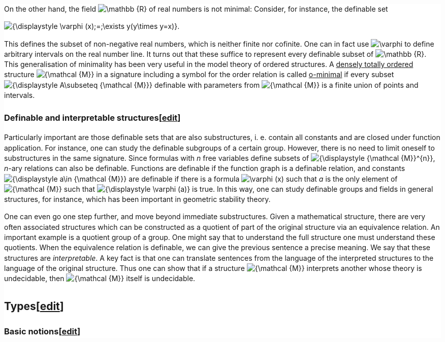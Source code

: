 On the other hand, the field ![\mathbb {R} ](https://wikimedia.org/api/rest_v1/media/math/render/svg/786849c765da7a84dbc3cce43e96aad58a5868dc) of real numbers is not minimal: Consider, for instance, the definable set

![{\displaystyle \varphi (x)\;=\;\exists y(y\times y=x)}](https://wikimedia.org/api/rest_v1/media/math/render/svg/63121ec9ef984d56682f865ded4777e513eafe32).

This defines the subset of non-negative real numbers, which is neither finite nor cofinite. One can in fact use ![\varphi ](https://wikimedia.org/api/rest_v1/media/math/render/svg/33ee699558d09cf9d653f6351f9fda0b2f4aaa3e) to define arbitrary intervals on the real number line. It turns out that these suffice to represent every definable subset of ![\mathbb {R} ](https://wikimedia.org/api/rest_v1/media/math/render/svg/786849c765da7a84dbc3cce43e96aad58a5868dc). This generalisation of minimality has been very useful in the model theory of ordered structures. A [densely totally ordered][86] structure ![{\mathcal {M}}](https://wikimedia.org/api/rest_v1/media/math/render/svg/2cc2abebd45ec020509a0ec548b67c9a2cb7cecd) in a signature including a symbol for the order relation is called [o-minimal][87] if every subset ![{\displaystyle A\subseteq {\mathcal {M}}}](https://wikimedia.org/api/rest_v1/media/math/render/svg/06194c9ee01e83e699e43c72cecc07f6f7910953) definable with parameters from ![{\mathcal {M}}](https://wikimedia.org/api/rest_v1/media/math/render/svg/2cc2abebd45ec020509a0ec548b67c9a2cb7cecd) is a finite union of points and intervals.

### Definable and interpretable structures\[[edit][88]\]

Particularly important are those definable sets that are also substructures, i. e. contain all constants and are closed under function application. For instance, one can study the definable subgroups of a certain group. However, there is no need to limit oneself to substructures in the same signature. Since formulas with *n* free variables define subsets of ![{\displaystyle {\mathcal {M}}^{n}}](https://wikimedia.org/api/rest_v1/media/math/render/svg/408648944ae497471688835f7f2eacc8f259cc1d), *n*\-ary relations can also be definable. Functions are definable if the function graph is a definable relation, and constants ![{\displaystyle a\in {\mathcal {M}}}](https://wikimedia.org/api/rest_v1/media/math/render/svg/80668254f34ae3692537bf8ddeedb0edfa0660b0) are definable if there is a formula ![\varphi (x)](https://wikimedia.org/api/rest_v1/media/math/render/svg/4c4046f1f2de7df04bde418ba2bc4d3898ac2385) such that *a* is the only element of ![{\mathcal {M}}](https://wikimedia.org/api/rest_v1/media/math/render/svg/2cc2abebd45ec020509a0ec548b67c9a2cb7cecd) such that ![{\displaystyle \varphi (a)}](https://wikimedia.org/api/rest_v1/media/math/render/svg/fe9cf649dc87bdaa7c46020d2f6e0223596d31df) is true. In this way, one can study definable groups and fields in general structures, for instance, which has been important in geometric stability theory.

One can even go one step further, and move beyond immediate substructures. Given a mathematical structure, there are very often associated structures which can be constructed as a quotient of part of the original structure via an equivalence relation. An important example is a quotient group of a group. One might say that to understand the full structure one must understand these quotients. When the equivalence relation is definable, we can give the previous sentence a precise meaning. We say that these structures are *interpretable*. A key fact is that one can translate sentences from the language of the interpreted structures to the language of the original structure. Thus one can show that if a structure ![{\mathcal {M}}](https://wikimedia.org/api/rest_v1/media/math/render/svg/2cc2abebd45ec020509a0ec548b67c9a2cb7cecd) interprets another whose theory is undecidable, then ![{\mathcal {M}}](https://wikimedia.org/api/rest_v1/media/math/render/svg/2cc2abebd45ec020509a0ec548b67c9a2cb7cecd) itself is undecidable.

## Types\[[edit][89]\]

### Basic notions\[[edit][90]\]


[1]: https://en.wikipedia.org/wiki/Mathematical_model "Mathematical model"
[2]: https://en.wikipedia.org/wiki/Mathematical_logic "Mathematical logic"
[3]: https://en.wikipedia.org/wiki/Theory_(mathematical_logic) "Theory (mathematical logic)"
[4]: https://en.wikipedia.org/wiki/Sentence_(mathematical_logic) "Sentence (mathematical logic)"
[5]: https://en.wikipedia.org/wiki/Formal_language "Formal language"
[6]: https://en.wikipedia.org/wiki/Structure_(mathematical_logic) "Structure (mathematical logic)"
[7]: https://en.wikipedia.org/wiki/Model_theory#cite_note-1
[8]: https://en.wikipedia.org/wiki/Definable_set "Definable set"
[9]: https://en.wikipedia.org/wiki/Alfred_Tarski "Alfred Tarski"
[10]: https://en.wikipedia.org/wiki/Model_theory#cite_note-2
[11]: https://en.wikipedia.org/wiki/Saharon_Shelah "Saharon Shelah"
[12]: https://en.wikipedia.org/wiki/Stable_theory "Stable theory"
[13]: https://en.wikipedia.org/wiki/Proof_theory "Proof theory"
[14]: https://en.wikipedia.org/wiki/Proof_theory "Proof theory"
[15]: https://en.wikipedia.org/wiki/Model_theory#cite_note-3
[16]: https://en.wikipedia.org/wiki/Algebraic_geometry "Algebraic geometry"
[17]: https://en.wikipedia.org/wiki/Diophantine_geometry "Diophantine geometry"
[18]: https://en.wikipedia.org/wiki/Association_for_Symbolic_Logic "Association for Symbolic Logic"
[19]: https://en.wikipedia.org/w/index.php?title=Model_theory&action=edit&section=1 "Edit section: Varied emphasis"
[20]: https://en.wikipedia.org/wiki/Universal_algebra "Universal algebra"
[21]: https://en.wikipedia.org/wiki/Logic "Logic"
[22]: https://en.wikipedia.org/wiki/Model_theory#cite_note-4
[23]: https://en.wikipedia.org/wiki/Algebraic_geometry "Algebraic geometry"
[24]: https://en.wikipedia.org/wiki/Field_(mathematics) "Field (mathematics)"
[25]: https://en.wikipedia.org/wiki/Model_theory#cite_note-5
[26]: https://en.wikipedia.org/w/index.php?title=Model_theory&action=edit&section=2 "Edit section: Branches"
[27]: https://en.wikipedia.org/wiki/Finitary "Finitary"
[28]: https://en.wikipedia.org/wiki/First-order_logic "First-order logic"
[29]: https://en.wikipedia.org/wiki/Finite_model_theory "Finite model theory"
[30]: https://en.wikipedia.org/wiki/Higher-order_logic "Higher-order logic"
[31]: https://en.wikipedia.org/wiki/Infinitary_logic "Infinitary logic"
[32]: https://en.wikipedia.org/wiki/G%C3%B6del%27s_completeness_theorem "Gödel's completeness theorem"
[33]: https://en.wikipedia.org/wiki/Compactness_theorem "Compactness theorem"
[34]: https://en.wikipedia.org/wiki/Computable_model_theory "Computable model theory"
[35]: https://en.wikipedia.org/wiki/G%C3%B6del%27s_completeness_theorem "Gödel's completeness theorem"
[36]: https://en.wikipedia.org/wiki/L%C3%B6wenheim%E2%80%93Skolem_theorem "Löwenheim–Skolem theorem"
[37]: https://en.wikipedia.org/wiki/Robert_Lawson_Vaught "Robert Lawson Vaught"
[38]: https://en.wikipedia.org/wiki/Dana_Scott "Dana Scott"
[39]: https://en.wikipedia.org/wiki/Omitting_types_theorem "Omitting types theorem"
[40]: https://en.wikipedia.org/wiki/Ryll-Nardzewski_theorem "Ryll-Nardzewski theorem"
[41]: https://en.wikipedia.org/wiki/Alfred_Tarski "Alfred Tarski"
[42]: https://en.wikipedia.org/wiki/Quantifier_elimination "Quantifier elimination"
[43]: https://en.wikipedia.org/wiki/Real_closed_fields "Real closed fields"
[44]: https://en.wikipedia.org/wiki/James_Ax "James Ax"
[45]: https://en.wikipedia.org/wiki/Pseudo-finite_field "Pseudo-finite field"
[46]: https://en.wikipedia.org/wiki/Abraham_Robinson "Abraham Robinson"
[47]: https://en.wikipedia.org/wiki/Non-standard_analysis "Non-standard analysis"
[48]: https://en.wikipedia.org/wiki/Stable_theory "Stable theory"
[49]: https://en.wikipedia.org/wiki/Morley%27s_categoricity_theorem "Morley's categoricity theorem"
[50]: https://en.wikipedia.org/wiki/Saharon_Shelah "Saharon Shelah"
[51]: https://en.wikipedia.org/wiki/Ehud_Hrushovski "Ehud Hrushovski"
[52]: https://en.wikipedia.org/wiki/Mordell-Lang_conjecture "Mordell-Lang conjecture"
[53]: https://en.wikipedia.org/w/index.php?title=Model_theory&action=edit&section=3 "Edit section: Fundamental notions of first-order model theory"
[54]: https://en.wikipedia.org/w/index.php?title=Model_theory&action=edit&section=4 "Edit section: First-order logic"
[55]: https://en.wikipedia.org/wiki/Atomic_formula "Atomic formula"
[56]: https://en.wikipedia.org/wiki/Table_of_logic_symbols "Table of logic symbols"
[57]: https://en.wikipedia.org/wiki/T-schema "T-schema"
[58]: https://en.wikipedia.org/wiki/Theory_(mathematical_logic) "Theory (mathematical logic)"
[59]: https://en.wikipedia.org/wiki/Sentence_(mathematical_logic) "Sentence (mathematical logic)"
[60]: https://en.wikipedia.org/wiki/G%C3%B6del%27s_incompleteness_theorems "Gödel's incompleteness theorems"
[61]: https://en.wikipedia.org/wiki/Consistency "Consistency"
[62]: https://en.wikipedia.org/w/index.php?title=Model_theory&action=edit&section=5 "Edit section: Basic model-theoretic concepts"
[63]: https://en.wikipedia.org/wiki/Signature_(logic) "Signature (logic)"
[64]: https://en.wikipedia.org/wiki/Signature_(logic) "Signature (logic)"
[65]: https://en.wikipedia.org/wiki/Non-logical_symbols "Non-logical symbols"
[66]: https://en.wikipedia.org/wiki/Arity "Arity"
[67]: https://en.wikipedia.org/wiki/Structure "Structure"
[68]: https://en.wikipedia.org/wiki/Interpretation_(model_theory) "Interpretation (model theory)"
[69]: https://en.wikipedia.org/wiki/Substructure_(mathematics) "Substructure (mathematics)"
[70]: https://en.wikipedia.org/wiki/Embedding "Embedding"
[71]: https://en.wikipedia.org/wiki/Injective "Injective"
[72]: https://en.wikipedia.org/wiki/Rational_numbers "Rational numbers"
[73]: https://en.wikipedia.org/w/index.php?title=Model_theory&action=edit&section=6 "Edit section: Compactness and the Löwenheim-Skolem theorem"
[74]: https://en.wikipedia.org/wiki/Compactness_theorem "Compactness theorem"
[75]: https://en.wikipedia.org/wiki/Compactness_theorem "Compactness theorem"
[76]: https://en.wikipedia.org/wiki/Lindstr%C3%B6m%27s_theorem "Lindström's theorem"
[77]: https://en.wikipedia.org/w/index.php?title=Model_theory&action=edit&section=7 "Edit section: Definability"
[78]: https://en.wikipedia.org/w/index.php?title=Model_theory&action=edit&section=8 "Edit section: Definable sets"
[79]: https://en.wikipedia.org/wiki/Definable_sets "Definable sets"
[80]: https://en.wikipedia.org/w/index.php?title=Model_theory&action=edit&section=9 "Edit section: Eliminating quantifiers"
[81]: https://en.wikipedia.org/wiki/Quantifier_elimination "Quantifier elimination"
[82]: https://en.wikipedia.org/wiki/Model-complete "Model-complete"
[83]: https://en.wikipedia.org/wiki/Tarski%E2%80%93Vaught_test "Tarski–Vaught test"
[84]: https://en.wikipedia.org/w/index.php?title=Model_theory&action=edit&section=10 "Edit section: Minimality"
[85]: https://en.wikipedia.org/wiki/Strongly_minimal_theory "Strongly minimal theory"
[86]: https://en.wikipedia.org/wiki/Dense_linear_order "Dense linear order"
[87]: https://en.wikipedia.org/wiki/O-minimal "O-minimal"
[88]: https://en.wikipedia.org/w/index.php?title=Model_theory&action=edit&section=11 "Edit section: Definable and interpretable structures"
[89]: https://en.wikipedia.org/w/index.php?title=Model_theory&action=edit&section=12 "Edit section: Types"
[90]: https://en.wikipedia.org/w/index.php?title=Model_theory&action=edit&section=13 "Edit section: Basic notions"
[91]: https://en.wikipedia.org/wiki/Automorphism "Automorphism"
[92]: https://en.wikipedia.org/wiki/Archimedean_field "Archimedean field"
[93]: https://en.wikipedia.org/wiki/Algebraically_closed_field "Algebraically closed field"
[94]: https://en.wikipedia.org/wiki/Prime_ideal "Prime ideal"
[95]: https://en.wikipedia.org/wiki/Polynomial_ring "Polynomial ring"
[96]: https://en.wikipedia.org/w/index.php?title=Model_theory&action=edit&section=14 "Edit section: Structures and types"
[97]: https://en.wikipedia.org/w/index.php?title=Model_theory&action=edit&section=15 "Edit section: Stone Spaces"
[98]: https://en.wikipedia.org/wiki/Boolean_algebra_(structure) "Boolean algebra (structure)"
[99]: https://en.wikipedia.org/wiki/Stone%27s_representation_theorem_for_Boolean_algebras "Stone's representation theorem for Boolean algebras"
[100]: https://en.wikipedia.org/wiki/Topological_space "Topological space"
[101]: https://en.wikipedia.org/wiki/Base_(topology) "Base (topology)"
[102]: https://en.wikipedia.org/wiki/Constructible_topology "Constructible topology"
[103]: https://en.wikipedia.org/wiki/Open_set "Open set"
[104]: https://en.wikipedia.org/wiki/Zariski_topology "Zariski topology"
[105]: https://en.wikipedia.org/w/index.php?title=Model_theory&action=edit&section=16 "Edit section: Categoricity"
[106]: https://en.wikipedia.org/wiki/Cardinal_number "Cardinal number"
[107]: https://en.wikipedia.org/wiki/Cardinal_number "Cardinal number"
[108]: https://en.wikipedia.org/w/index.php?title=Model_theory&action=edit&section=17 "Edit section: ω-categoricity"
[109]: https://en.wikipedia.org/wiki/Omega-categorical_theory "Omega-categorical theory"
[110]: https://en.wikipedia.org/wiki/Dense_linear_order "Dense linear order"
[111]: https://en.wikipedia.org/wiki/Oligomorphic_group "Oligomorphic group"
[112]: https://en.wikipedia.org/wiki/Erwin_Engeler "Erwin Engeler"
[113]: https://en.wikipedia.org/wiki/Czes%C5%82aw_Ryll-Nardzewski "Czesław Ryll-Nardzewski"
[114]: https://en.wikipedia.org/wiki/Lars_Svenonius "Lars Svenonius"
[115]: https://en.wikipedia.org/wiki/Fra%C3%AFss%C3%A9_limit "Fraïssé limit"
[116]: https://en.wikipedia.org/w/index.php?title=Model_theory&action=edit&section=18 "Edit section: Uncountable categoricity"
[117]: https://en.wikipedia.org/wiki/Michael_D._Morley "Michael D. Morley"
[118]: https://en.wikipedia.org/wiki/Model_theory#cite_note-6
[119]: https://en.wikipedia.org/wiki/Morley%27s_categoricity_theorem "Morley's categoricity theorem"
[120]: https://en.wikipedia.org/w/index.php?title=Model_theory&action=edit&section=19 "Edit section: Selected applications"
[121]: https://en.wikipedia.org/wiki/Decidable_(logic) "Decidable (logic)"
[122]: https://en.wikipedia.org/wiki/Real_closed_field "Real closed field"
[123]: https://en.wikipedia.org/wiki/Boolean_algebra "Boolean algebra"
[124]: https://en.wikipedia.org/wiki/Algebraically_closed_field "Algebraically closed field"
[125]: https://en.wikipedia.org/wiki/Characteristic_(algebra) "Characteristic (algebra)"
[126]: https://en.wikipedia.org/wiki/Saturated_model "Saturated model"
[127]: https://en.wikipedia.org/wiki/Ultraproduct "Ultraproduct"
[128]: https://en.wikipedia.org/wiki/Abraham_Robinson "Abraham Robinson"
[129]: https://en.wikipedia.org/wiki/Non-standard_analysis "Non-standard analysis"
[130]: https://en.wikipedia.org/wiki/James_Ax "James Ax"
[131]: https://en.wikipedia.org/wiki/Simon_B._Kochen "Simon B. Kochen"
[132]: https://en.wikipedia.org/wiki/Ax-Kochen_theorem "Ax-Kochen theorem"
[133]: https://en.wikipedia.org/wiki/Model_theory#cite_note-7
[134]: https://en.wikipedia.org/wiki/Ehud_Hrushovski "Ehud Hrushovski"
[135]: https://en.wikipedia.org/wiki/Mordell-Lang_conjecture "Mordell-Lang conjecture"
[136]: https://en.wikipedia.org/wiki/Model_theory#cite_note-8
[137]: https://en.wikipedia.org/wiki/Jonathan_Pila "Jonathan Pila"
[138]: https://en.wikipedia.org/wiki/O-minimality "O-minimality"
[139]: https://en.wikipedia.org/wiki/Andr%C3%A9-Oort_conjecture "André-Oort conjecture"
[140]: https://en.wikipedia.org/wiki/Model_theory#cite_note-9
[141]: https://en.wikipedia.org/wiki/NIP_(model_theory) "NIP (model theory)"
[142]: https://en.wikipedia.org/wiki/Probably_approximately_correct_learning "Probably approximately correct learning"
[143]: https://en.wikipedia.org/wiki/Model_theory#cite_note-10
[144]: https://en.wikipedia.org/w/index.php?title=Model_theory&action=edit&section=20 "Edit section: History"
[145]: https://en.wikipedia.org/wiki/Mathematical_logic "Mathematical logic"
[146]: https://en.wikipedia.org/wiki/Leopold_L%C3%B6wenheim "Leopold Löwenheim"
[147]: https://en.wikipedia.org/wiki/Compactness_theorem "Compactness theorem"
[148]: https://en.wikipedia.org/wiki/Thoralf_Skolem "Thoralf Skolem"
[149]: https://en.wikipedia.org/wiki/Model_theory#cite_note-11
[150]: https://en.wikipedia.org/wiki/Kurt_G%C3%B6del "Kurt Gödel"
[151]: https://en.wikipedia.org/wiki/G%C3%B6del%27s_completeness_theorem "Gödel's completeness theorem"
[152]: https://en.wikipedia.org/wiki/Anatoly_Maltsev "Anatoly Maltsev"
[153]: https://en.wikipedia.org/wiki/Alfred_Tarski "Alfred Tarski"
[154]: https://en.wikipedia.org/wiki/Lw%C3%B3w%E2%80%93Warsaw_school "Lwów–Warsaw school"
[155]: https://en.wikipedia.org/wiki/Interwar_period "Interwar period"
[156]: https://en.wikipedia.org/wiki/Logical_consequence "Logical consequence"
[157]: https://en.wikipedia.org/wiki/Deductive_system "Deductive system"
[158]: https://en.wikipedia.org/wiki/Semantic_theory_of_truth "Semantic theory of truth"
[159]: https://en.wikipedia.org/wiki/University_of_California,_Berkeley "University of California, Berkeley"
[160]: https://en.wikipedia.org/wiki/H._Jerome_Keisler "H. Jerome Keisler"
[161]: https://en.wikipedia.org/wiki/Saharon_Shelah "Saharon Shelah"
[162]: https://en.wikipedia.org/wiki/Morley%27s_problem "Morley's problem"
[163]: https://en.wikipedia.org/wiki/Stable_theory "Stable theory"
[164]: https://en.wikipedia.org/w/index.php?title=Model_theory&action=edit&section=21 "Edit section: Connections to related branches of mathematical logic"
[165]: https://en.wikipedia.org/w/index.php?title=Model_theory&action=edit&section=22 "Edit section: Finite model theory"
[166]: https://en.wikipedia.org/wiki/Compactness_theorem "Compactness theorem"
[167]: https://en.wikipedia.org/wiki/G%C3%B6del%27s_completeness_theorem "Gödel's completeness theorem"
[168]: https://en.wikipedia.org/wiki/Ultraproducts "Ultraproducts"
[169]: https://en.wikipedia.org/wiki/First-order_logic "First-order logic"
[170]: https://en.wikipedia.org/wiki/Descriptive_complexity_theory "Descriptive complexity theory"
[171]: https://en.wikipedia.org/wiki/Database_theory "Database theory"
[172]: https://en.wikipedia.org/wiki/Formal_language_theory "Formal language theory"
[173]: https://en.wikipedia.org/w/index.php?title=Model_theory&action=edit&section=23 "Edit section: Set theory"
[174]: https://en.wikipedia.org/wiki/Formal_system "Formal system"
[175]: https://en.wikipedia.org/wiki/Countable "Countable"
[176]: https://en.wikipedia.org/wiki/Skolem%27s_paradox "Skolem's paradox"
[177]: https://en.wikipedia.org/wiki/Continuum_hypothesis "Continuum hypothesis"
[178]: https://en.wikipedia.org/wiki/Set_theory "Set theory"
[179]: https://en.wikipedia.org/wiki/Kurt_G%C3%B6del "Kurt Gödel"
[180]: https://en.wikipedia.org/wiki/Forcing_(mathematics) "Forcing (mathematics)"
[181]: https://en.wikipedia.org/wiki/Paul_Cohen_(mathematician) "Paul Cohen (mathematician)"
[182]: https://en.wikipedia.org/wiki/Independence_(mathematical_logic) "Independence (mathematical logic)"
[183]: https://en.wikipedia.org/wiki/Axiom_of_choice "Axiom of choice"
[184]: https://en.wikipedia.org/wiki/Satisfaction_relation "Satisfaction relation"
[185]: https://en.wikipedia.org/wiki/T-schema "T-schema"
[186]: https://en.wikipedia.org/wiki/Model_theory#cite_note-12
[187]: https://en.wikipedia.org/w/index.php?title=Model_theory&action=edit&section=24 "Edit section: See also"
[188]: https://en.wikipedia.org/w/index.php?title=Model_theory&action=edit&section=25 "Edit section: Notes"
[189]: https://en.wikipedia.org/wiki/Model_theory#cite_ref-1 "Jump up"
[190]: https://books.google.com/books?id=uiHq0EmaFp0C&pg=PA1
[191]: https://en.wikipedia.org/wiki/Model_theory#cite_ref-2 "Jump up"
[192]: https://plato.stanford.edu/entries/model-theory/
[193]: https://en.wikipedia.org/wiki/Model_theory#cite_ref-3 "Jump up"
[194]: https://link.springer.com/content/pdf/bfm%3A978-1-4471-4558-5%2F1.pdf
[195]: https://en.wikipedia.org/wiki/Model_theory#cite_ref-4 "Jump up"
[196]: https://books.google.com/books?id=uiHq0EmaFp0C&pg=PA1
[197]: https://en.wikipedia.org/wiki/Model_theory#cite_ref-5 "Jump up"
[198]: https://en.wikipedia.org/wiki/Model_theory#cite_ref-6 "Jump up"
[199]: https://www.ncbi.nlm.nih.gov/pmc/articles/PMC299780
[200]: https://en.wikipedia.org/wiki/Proceedings_of_the_National_Academy_of_Sciences_of_the_United_States_of_America "Proceedings of the National Academy of Sciences of the United States of America"
[201]: https://en.wikipedia.org/wiki/Bibcode_(identifier) "Bibcode (identifier)"
[202]: https://ui.adsabs.harvard.edu/abs/1963PNAS...49..213M
[203]: https://en.wikipedia.org/wiki/Doi_(identifier) "Doi (identifier)"
[204]: https://doi.org/10.1073%2Fpnas.49.2.213
[205]: https://en.wikipedia.org/wiki/PMC_(identifier) "PMC (identifier)"
[206]: https://www.ncbi.nlm.nih.gov/pmc/articles/PMC299780
[207]: https://en.wikipedia.org/wiki/PMID_(identifier) "PMID (identifier)"
[208]: https://pubmed.ncbi.nlm.nih.gov/16591050
[209]: https://en.wikipedia.org/wiki/Model_theory#cite_ref-7 "Jump up"
[210]: https://en.wikipedia.org/wiki/Model_theory#cite_ref-8 "Jump up"
[211]: https://en.wikipedia.org/wiki/Journal_of_the_American_Mathematical_Society "Journal of the American Mathematical Society"
[212]: https://en.wikipedia.org/wiki/Model_theory#cite_ref-9 "Jump up"
[213]: https://en.wikipedia.org/wiki/Annals_of_Mathematics "Annals of Mathematics"
[214]: https://en.wikipedia.org/wiki/Model_theory#cite_ref-10 "Jump up"
[215]: https://en.wikipedia.org/wiki/Journal_of_the_London_Mathematical_Society "Journal of the London Mathematical Society"
[216]: https://en.wikipedia.org/wiki/Model_theory#cite_ref-11 "Jump up"
[217]: https://en.wikipedia.org/wiki/Doi_(identifier) "Doi (identifier)"
[218]: https://doi.org/10.1080%2F01445349308837208
[219]: https://en.wikipedia.org/wiki/Model_theory#cite_ref-12 "Jump up"
[220]: https://builds.openlogicproject.org/content/first-order-logic/first-order-logic.pdf
[221]: https://en.wikipedia.org/w/index.php?title=Model_theory&action=edit&section=26 "Edit section: References"
[222]: https://en.wikipedia.org/w/index.php?title=Model_theory&action=edit&section=27 "Edit section: Canonical textbooks"
[223]: https://en.wikipedia.org/wiki/Chen_Chung_Chang "Chen Chung Chang"
[224]: https://en.wikipedia.org/wiki/Howard_Jerome_Keisler "Howard Jerome Keisler"
[225]: https://en.wikipedia.org/wiki/ISBN_(identifier) "ISBN (identifier)"
[226]: https://en.wikipedia.org/wiki/Special:BookSources/978-0-444-88054-3 "Special:BookSources/978-0-444-88054-3"
[227]: https://en.wikipedia.org/wiki/Wilfrid_Hodges "Wilfrid Hodges"
[228]: https://en.wikipedia.org/wiki/Cambridge_University_Press "Cambridge University Press"
[229]: https://en.wikipedia.org/wiki/ISBN_(identifier) "ISBN (identifier)"
[230]: https://en.wikipedia.org/wiki/Special:BookSources/978-0-521-58713-6 "Special:BookSources/978-0-521-58713-6"
[231]: https://en.wikipedia.org/wiki/Allyn_and_Bacon "Allyn and Bacon"
[232]: https://en.wikipedia.org/wiki/Graduate_Texts_in_Mathematics "Graduate Texts in Mathematics"
[233]: https://en.wikipedia.org/wiki/ISBN_(identifier) "ISBN (identifier)"
[234]: https://en.wikipedia.org/wiki/Special:BookSources/0-387-98760-6 "Special:BookSources/0-387-98760-6"
[235]: https://en.wikipedia.org/w/index.php?title=Model_theory&action=edit&section=28 "Edit section: Other textbooks"
[236]: https://en.wikipedia.org/wiki/Dover_Publications "Dover Publications"
[237]: https://en.wikipedia.org/wiki/ISBN_(identifier) "ISBN (identifier)"
[238]: https://en.wikipedia.org/wiki/Special:BookSources/0-486-44979-3 "Special:BookSources/0-486-44979-3"
[239]: https://archive.org/details/mathematicallogi1996ebbi
[240]: https://en.wikipedia.org/wiki/Springer_Science%2BBusiness_Media "Springer Science+Business Media"
[241]: https://en.wikipedia.org/wiki/ISBN_(identifier) "ISBN (identifier)"
[242]: https://en.wikipedia.org/wiki/Special:BookSources/0-387-94258-0 "Special:BookSources/0-387-94258-0"
[243]: https://en.wikipedia.org/wiki/A_K_Peters,_Ltd. "A K Peters, Ltd."
[244]: https://en.wikipedia.org/wiki/ISBN_(identifier) "ISBN (identifier)"
[245]: https://en.wikipedia.org/wiki/Special:BookSources/1-56881-262-0 "Special:BookSources/1-56881-262-0"
[246]: https://en.wikipedia.org/wiki/Wilfrid_Hodges "Wilfrid Hodges"
[247]: https://archive.org/details/modeltheory0000hodg
[248]: https://en.wikipedia.org/wiki/Cambridge_University_Press "Cambridge University Press"
[249]: https://en.wikipedia.org/wiki/ISBN_(identifier) "ISBN (identifier)"
[250]: https://en.wikipedia.org/wiki/Special:BookSources/0-521-30442-3 "Special:BookSources/0-521-30442-3"
[251]: https://en.wikipedia.org/wiki/Mar%C3%ADa_Manzano "María Manzano"
[252]: https://en.wikipedia.org/wiki/Oxford_University_Press "Oxford University Press"
[253]: https://en.wikipedia.org/wiki/ISBN_(identifier) "ISBN (identifier)"
[254]: https://en.wikipedia.org/wiki/Special:BookSources/0-19-853851-0 "Special:BookSources/0-19-853851-0"
[255]: https://archive.org/details/courseinmodelthe0000poiz
[256]: https://en.wikipedia.org/wiki/ISBN_(identifier) "ISBN (identifier)"
[257]: https://en.wikipedia.org/wiki/Special:BookSources/0-387-98655-3 "Special:BookSources/0-387-98655-3"
[258]: https://en.wikipedia.org/wiki/Wolfgang_Rautenberg "Wolfgang Rautenberg"
[259]: https://en.wikipedia.org/wiki/New_York_City "New York City"
[260]: https://en.wikipedia.org/wiki/Springer_Science%2BBusiness_Media "Springer Science+Business Media"
[261]: https://en.wikipedia.org/wiki/Doi_(identifier) "Doi (identifier)"
[262]: https://doi.org/10.1007%2F978-1-4419-1221-3
[263]: https://en.wikipedia.org/wiki/ISBN_(identifier) "ISBN (identifier)"
[264]: https://en.wikipedia.org/wiki/Special:BookSources/978-1-4419-1220-6 "Special:BookSources/978-1-4419-1220-6"
[265]: https://en.wikipedia.org/wiki/Taylor_and_Francis "Taylor and Francis"
[266]: https://en.wikipedia.org/wiki/ISBN_(identifier) "ISBN (identifier)"
[267]: https://en.wikipedia.org/wiki/Special:BookSources/90-5699-313-5 "Special:BookSources/90-5699-313-5"
[268]: https://en.wikipedia.org/wiki/Katrin_Tent "Katrin Tent"
[269]: https://en.wikipedia.org/wiki/Cambridge_University_Press "Cambridge University Press"
[270]: https://en.wikipedia.org/wiki/ISBN_(identifier) "ISBN (identifier)"
[271]: https://en.wikipedia.org/wiki/Special:BookSources/9780521763240 "Special:BookSources/9780521763240"
[272]: https://en.wikipedia.org/wiki/Cambridge_University_Press "Cambridge University Press"
[273]: https://en.wikipedia.org/wiki/ISBN_(identifier) "ISBN (identifier)"
[274]: https://en.wikipedia.org/wiki/Special:BookSources/978-1-107-16388-1 "Special:BookSources/978-1-107-16388-1"
[275]: https://en.wikipedia.org/w/index.php?title=Model_theory&action=edit&section=29 "Edit section: Free online texts"
[276]: https://en.wikipedia.org/wiki/Zo%C3%A9_Chatzidakis "Zoé Chatzidakis"
[277]: http://www.math.ens.fr/~zchatzid/papiers/MTluminy.pdf
[278]: https://www3.nd.edu/~apillay/pdf/lecturenotes_modeltheory.pdf
[279]: https://www.encyclopediaofmath.org/index.php?title=Model_theory
[280]: https://en.wikipedia.org/wiki/Encyclopedia_of_Mathematics "Encyclopedia of Mathematics"
[281]: https://en.wikipedia.org/wiki/European_Mathematical_Society "European Mathematical Society"
[282]: https://en.wikipedia.org/wiki/Wilfrid_Hodges "Wilfrid Hodges"
[283]: http://plato.stanford.edu/entries/model-theory/
[284]: https://en.wikipedia.org/wiki/Wilfrid_Hodges "Wilfrid Hodges"
[285]: http://plato.stanford.edu/entries/modeltheory-fo/
[286]: https://web.archive.org/web/20110522083749/http://www.cs.man.ac.uk/~hsimmons/BOOKS/ModelTheory.pdf
[287]: https://en.wikipedia.org/wiki/Jon_Barwise "Jon Barwise"
[288]: https://en.wikipedia.org/wiki/Solomon_Feferman "Solomon Feferman"
[289]: http://projecteuclid.org/euclid.pl/1235417263